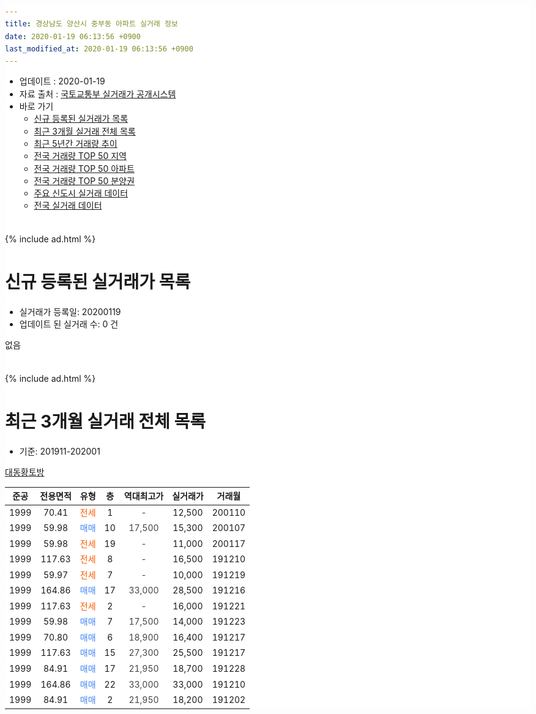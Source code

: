 ```yaml
---
title: 경상남도 양산시 중부동 아파트 실거래 정보
date: 2020-01-19 06:13:56 +0900
last_modified_at: 2020-01-19 06:13:56 +0900
---
```


* 업데이트 : 2020-01-19
* 자료 출처 : [국토교통부 실거래가 공개시스템](http://rt.molit.go.kr)
* 바로 가기
    * [신규 등록된 실거래가 목록](#신규-등록된-실거래가-목록)
    * [최근 3개월 실거래 전체 목록](#최근-3개월-실거래-전체-목록)
    * [최근 5년간 거래량 추이](#최근-5년간-거래량-추이)
    * [전국 거래량 TOP 50 지역](https://apt-info.github.io/apt-trade-info/최근-3개월-전국에서-가장-거래가-많이-발생한-지역)
    * [전국 거래량 TOP 50 아파트](https://apt-info.github.io/apt-trade-info/최근-3개월-전국에서-가장-거래가-많이-발생한-아파트)
    * [전국 거래량 TOP 50 분양권](https://apt-info.github.io/apt-trade-info/최근-3개월-전국에서-가장-거래가-많이-발생한-분양권)
    * [주요 신도시 실거래 데이터](https://apt-info.github.io/apt-trade-info/주요-신도시)
    * [전국 실거래 데이터](https://apt-info.github.io/apt-trade-info/전국)
<br>
{% include ad.html %}
<br>

# 신규 등록된 실거래가 목록
* 실거래가 등록일: 20200119
* 업데이트 된 실거래 수: 0 건

없음

<br>
{% include ad.html %}
<br>

# 최근 3개월 실거래 전체 목록
* 기준: 201911-202001


[대동황토방](https://search.naver.com/search.naver?query=%EA%B2%BD%EC%83%81%EB%82%A8%EB%8F%84+%EC%96%91%EC%82%B0%EC%8B%9C+%EC%A4%91%EB%B6%80%EB%8F%99+%EB%8C%80%EB%8F%99%ED%99%A9%ED%86%A0%EB%B0%A9)

|준공|전용면적|유형|층|역대최고가|실거래가|거래월|
|:---:|:---:|:---:|:---:|:---:|:---:|:---:|
|1999|70.41|<span style="color:#ff5a00">전세</span>|1|<span style="color:#444444">-</span>|12,500|200110|
|1999|59.98|<span style="color:#4285f3">매매</span>|10|<span style="color:#444444">17,500</span>|15,300|200107|
|1999|59.98|<span style="color:#ff5a00">전세</span>|19|<span style="color:#444444">-</span>|11,000|200117|
|1999|117.63|<span style="color:#ff5a00">전세</span>|8|<span style="color:#444444">-</span>|16,500|191210|
|1999|59.97|<span style="color:#ff5a00">전세</span>|7|<span style="color:#444444">-</span>|10,000|191219|
|1999|164.86|<span style="color:#4285f3">매매</span>|17|<span style="color:#444444">33,000</span>|28,500|191216|
|1999|117.63|<span style="color:#ff5a00">전세</span>|2|<span style="color:#444444">-</span>|16,000|191221|
|1999|59.98|<span style="color:#4285f3">매매</span>|7|<span style="color:#444444">17,500</span>|14,000|191223|
|1999|70.80|<span style="color:#4285f3">매매</span>|6|<span style="color:#444444">18,900</span>|16,400|191217|
|1999|117.63|<span style="color:#4285f3">매매</span>|15|<span style="color:#444444">27,300</span>|25,500|191217|
|1999|84.91|<span style="color:#4285f3">매매</span>|17|<span style="color:#444444">21,950</span>|18,700|191228|
|1999|164.86|<span style="color:#4285f3">매매</span>|22|<span style="color:#444444">33,000</span>|33,000|191210|
|1999|84.91|<span style="color:#4285f3">매매</span>|2|<span style="color:#444444">21,950</span>|18,200|191202|